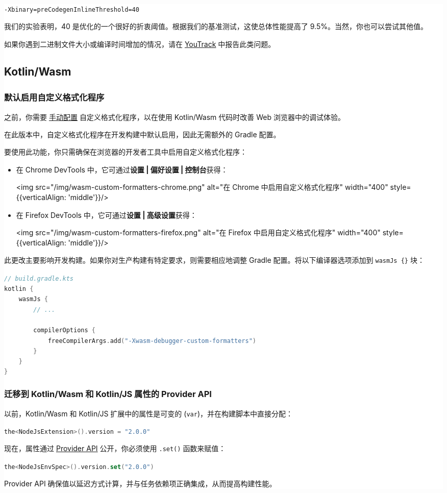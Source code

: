 ```none
-Xbinary=preCodegenInlineThreshold=40
```

我们的实验表明，40 是优化的一个很好的折衷阈值。根据我们的基准测试，这使总体性能提高了 9.5%。当然，你也可以尝试其他值。

如果你遇到二进制文件大小或编译时间增加的情况，请在 [YouTrack](https://kotl.in/issue) 中报告此类问题。

## Kotlin/Wasm

### 默认启用自定义格式化程序

之前，你需要 [手动配置](whatsnew21.md#improved-debugging-experience-for-kotlin-wasm) 自定义格式化程序，以在使用 Kotlin/Wasm 代码时改善 Web 浏览器中的调试体验。

在此版本中，自定义格式化程序在开发构建中默认启用，因此无需额外的 Gradle 配置。

要使用此功能，你只需确保在浏览器的开发者工具中启用自定义格式化程序：

* 在 Chrome DevTools 中，它可通过**设置 | 偏好设置 | 控制台**获得：

  <img src="/img/wasm-custom-formatters-chrome.png" alt="在 Chrome 中启用自定义格式化程序" width="400" style={{verticalAlign: 'middle'}}/>

* 在 Firefox DevTools 中，它可通过**设置 | 高级设置**获得：

  <img src="/img/wasm-custom-formatters-firefox.png" alt="在 Firefox 中启用自定义格式化程序" width="400" style={{verticalAlign: 'middle'}}/>

此更改主要影响开发构建。如果你对生产构建有特定要求，则需要相应地调整 Gradle 配置。将以下编译器选项添加到 `wasmJs {}` 块：

```kotlin
// build.gradle.kts
kotlin {
    wasmJs {
        // ...

        compilerOptions {
            freeCompilerArgs.add("-Xwasm-debugger-custom-formatters")
        }
    }
}
```

### 迁移到 Kotlin/Wasm 和 Kotlin/JS 属性的 Provider API

以前，Kotlin/Wasm 和 Kotlin/JS 扩展中的属性是可变的 (`var`)，并在构建脚本中直接分配：

```kotlin
the<NodeJsExtension>().version = "2.0.0"
```

现在，属性通过 [Provider API](https://docs.gradle.org/current/userguide/properties_providers.html) 公开，你必须使用 `.set()` 函数来赋值：

```kotlin
the<NodeJsEnvSpec>().version.set("2.0.0")
```

Provider API 确保值以延迟方式计算，并与任务依赖项正确集成，从而提高构建性能。
